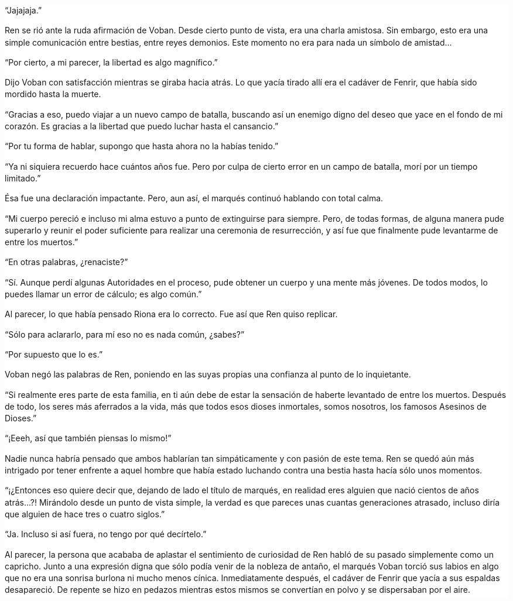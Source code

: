 “Jajajaja.”

Ren se rió ante la ruda afirmación de Voban. Desde cierto punto de vista, era una charla amistosa. Sin embargo, esto era una simple comunicación entre bestias, entre reyes demonios. Este momento no era para nada un símbolo de amistad...

“Por cierto, a mi parecer, la libertad es algo magnífico.”

Dijo Voban con satisfacción mientras se giraba hacia atrás. Lo que yacía tirado allí era el cadáver de Fenrir, que había sido mordido hasta la muerte.

“Gracias a eso, puedo viajar a un nuevo campo de batalla, buscando así un enemigo digno del deseo que yace en el fondo de mi corazón. Es gracias a la libertad que puedo luchar hasta el cansancio.”

“Por tu forma de hablar, supongo que hasta ahora no la habías tenido.”

“Ya ni siquiera recuerdo hace cuántos años fue. Pero por culpa de cierto error en un campo de batalla, morí por un tiempo limitado.”

Ésa fue una declaración impactante. Pero, aun así, el marqués continuó hablando con total calma.

“Mi cuerpo pereció e incluso mi alma estuvo a punto de extinguirse para siempre. Pero, de todas formas, de alguna manera pude superarlo y reunir el poder suficiente para realizar una ceremonia de resurrección, y así fue que finalmente pude levantarme de entre los muertos.”

“En otras palabras, ¿renaciste?”

“Sí. Aunque perdí algunas Autoridades en el proceso, pude obtener un cuerpo y una mente más jóvenes. De todos modos, lo puedes llamar un error de cálculo; es algo común.”

Al parecer, lo que había pensado Riona era lo correcto. Fue así que Ren quiso replicar.

“Sólo para aclararlo, para mí eso no es nada común, ¿sabes?” 

“Por supuesto que lo es.”

Voban negó las palabras de Ren, poniendo en las suyas propias una confianza al punto de lo inquietante.

“Si realmente eres parte de esta familia, en ti aún debe de estar la sensación de haberte levantado de entre los muertos. Después de todo, los seres más aferrados a la vida, más que todos esos dioses inmortales, somos nosotros, los famosos Asesinos de Dioses.”

“¡Eeeh, así que también piensas lo mismo!”

Nadie nunca habría pensado que ambos hablarían tan simpáticamente y con pasión de este tema. Ren se quedó aún más intrigado por tener enfrente a aquel hombre que había estado luchando contra una bestia hasta hacía sólo unos momentos.

“¡¿Entonces eso quiere decir que, dejando de lado el título de marqués, en realidad eres alguien que nació cientos de años atrás...?! Mirándolo desde un punto de vista simple, la verdad es que pareces unas cuantas generaciones atrasado, incluso diría que alguien de hace tres o cuatro siglos.”

“Ja. Incluso si así fuera, no tengo por qué decírtelo.”

Al parecer, la persona que acababa de aplastar el sentimiento de curiosidad de Ren habló de su pasado simplemente como un capricho. Junto a una expresión digna que sólo podía venir de la nobleza de antaño, el marqués Voban torció sus labios en algo que no era una sonrisa burlona ni mucho menos cínica. Inmediatamente después, el cadáver de Fenrir que yacía a sus espaldas desapareció. De repente se hizo en pedazos mientras estos mismos se convertían en polvo y se dispersaban por el aire.
